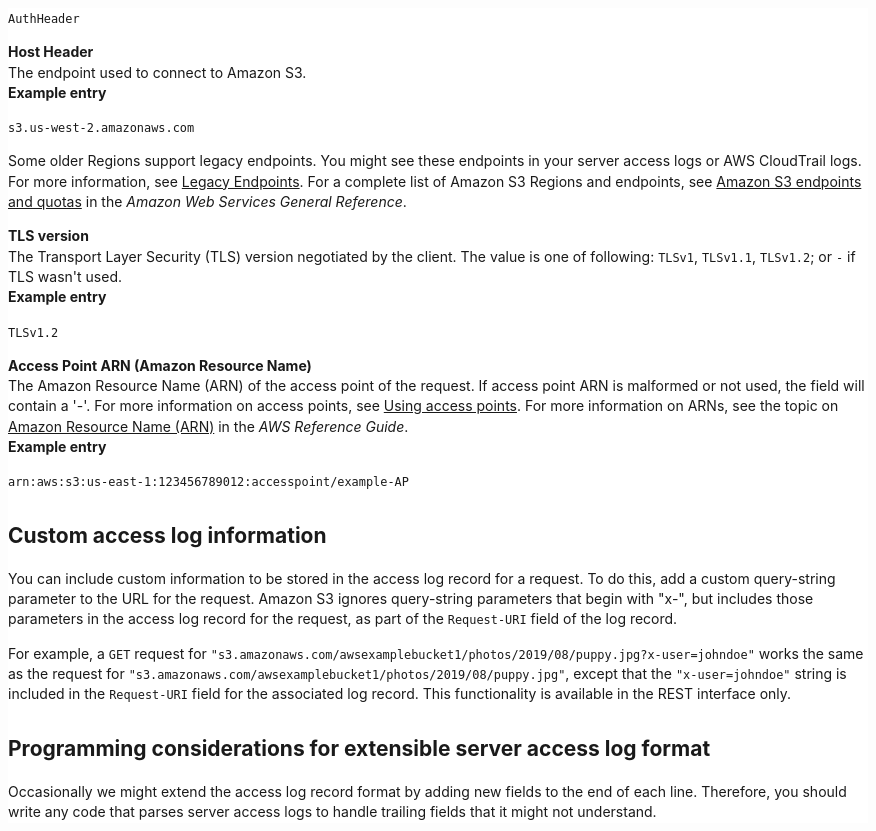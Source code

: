 ```
AuthHeader
```

**Host Header**  
The endpoint used to connect to Amazon S3\.  
**Example entry**  

```
s3.us-west-2.amazonaws.com
```
Some older Regions support legacy endpoints\. You might see these endpoints in your server access logs or AWS CloudTrail logs\. For more information, see [Legacy Endpoints](VirtualHosting.md#s3-legacy-endpoints)\. For a complete list of Amazon S3 Regions and endpoints, see [Amazon S3 endpoints and quotas](https://docs.aws.amazon.com/general/latest/gr/s3.html) in the *Amazon Web Services General Reference*\.

**TLS version**  
The Transport Layer Security \(TLS\) version negotiated by the client\. The value is one of following: `TLSv1`, `TLSv1.1`, `TLSv1.2`; or `-` if TLS wasn't used\.  
**Example entry**  

```
TLSv1.2
```

**Access Point ARN \(Amazon Resource Name\)**  
The Amazon Resource Name \(ARN\) of the access point of the request\. If access point ARN is malformed or not used, the field will contain a '\-'\. For more information on access points, see [Using access points](using-access-points.md)\. For more information on ARNs, see the topic on [Amazon Resource Name \(ARN\)](https://docs.aws.amazon.com/general/latest/gr/aws-arns-and-namespaces.html) in the *AWS Reference Guide*\.  
**Example entry**  

```
arn:aws:s3:us-east-1:123456789012:accesspoint/example-AP
```

## Custom access log information<a name="LogFormatCustom"></a>

You can include custom information to be stored in the access log record for a request\. To do this, add a custom query\-string parameter to the URL for the request\. Amazon S3 ignores query\-string parameters that begin with "x\-", but includes those parameters in the access log record for the request, as part of the `Request-URI` field of the log record\. 

For example, a `GET` request for `"s3.amazonaws.com/awsexamplebucket1/photos/2019/08/puppy.jpg?x-user=johndoe"` works the same as the request for `"s3.amazonaws.com/awsexamplebucket1/photos/2019/08/puppy.jpg"`, except that the `"x-user=johndoe"` string is included in the `Request-URI` field for the associated log record\. This functionality is available in the REST interface only\.

## Programming considerations for extensible server access log format<a name="LogFormatExtensible"></a>

Occasionally we might extend the access log record format by adding new fields to the end of each line\. Therefore, you should write any code that parses server access logs to handle trailing fields that it might not understand\. 